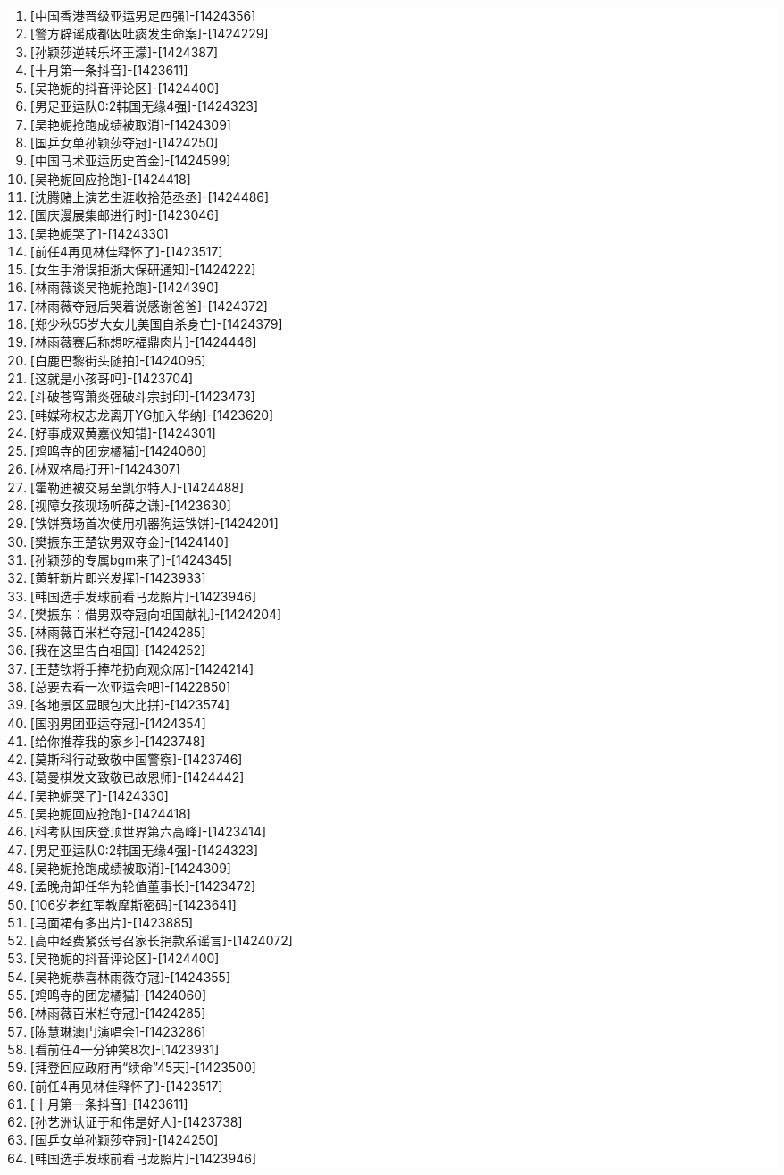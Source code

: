 1. [中国香港晋级亚运男足四强]-[1424356]
1. [警方辟谣成都因吐痰发生命案]-[1424229]
1. [孙颖莎逆转乐坏王濛]-[1424387]
1. [十月第一条抖音]-[1423611]
1. [吴艳妮的抖音评论区]-[1424400]
1. [男足亚运队0:2韩国无缘4强]-[1424323]
1. [吴艳妮抢跑成绩被取消]-[1424309]
1. [国乒女单孙颖莎夺冠]-[1424250]
1. [中国马术亚运历史首金]-[1424599]
1. [吴艳妮回应抢跑]-[1424418]
1. [沈腾赌上演艺生涯收拾范丞丞]-[1424486]
1. [国庆漫展集邮进行时]-[1423046]
1. [吴艳妮哭了]-[1424330]
1. [前任4再见林佳释怀了]-[1423517]
1. [女生手滑误拒浙大保研通知]-[1424222]
1. [林雨薇谈吴艳妮抢跑]-[1424390]
1. [林雨薇夺冠后哭着说感谢爸爸]-[1424372]
1. [郑少秋55岁大女儿美国自杀身亡]-[1424379]
1. [林雨薇赛后称想吃福鼎肉片]-[1424446]
1. [白鹿巴黎街头随拍]-[1424095]
1. [这就是小孩哥吗]-[1423704]
1. [斗破苍穹萧炎强破斗宗封印]-[1423473]
1. [韩媒称权志龙离开YG加入华纳]-[1423620]
1. [好事成双黄嘉仪知错]-[1424301]
1. [鸡鸣寺的团宠橘猫]-[1424060]
1. [林双格局打开]-[1424307]
1. [霍勒迪被交易至凯尔特人]-[1424488]
1. [视障女孩现场听薛之谦]-[1423630]
1. [铁饼赛场首次使用机器狗运铁饼]-[1424201]
1. [樊振东王楚钦男双夺金]-[1424140]
1. [孙颖莎的专属bgm来了]-[1424345]
1. [黄轩新片即兴发挥]-[1423933]
1. [韩国选手发球前看马龙照片]-[1423946]
1. [樊振东：借男双夺冠向祖国献礼]-[1424204]
1. [林雨薇百米栏夺冠]-[1424285]
1. [我在这里告白祖国]-[1424252]
1. [王楚钦将手捧花扔向观众席]-[1424214]
1. [总要去看一次亚运会吧]-[1422850]
1. [各地景区显眼包大比拼]-[1423574]
1. [国羽男团亚运夺冠]-[1424354]
1. [给你推荐我的家乡]-[1423748]
1. [莫斯科行动致敬中国警察]-[1423746]
1. [葛曼棋发文致敬已故恩师]-[1424442]
1. [吴艳妮哭了]-[1424330]
1. [吴艳妮回应抢跑]-[1424418]
1. [科考队国庆登顶世界第六高峰]-[1423414]
1. [男足亚运队0:2韩国无缘4强]-[1424323]
1. [吴艳妮抢跑成绩被取消]-[1424309]
1. [孟晚舟卸任华为轮值董事长]-[1423472]
1. [106岁老红军教摩斯密码]-[1423641]
1. [马面裙有多出片]-[1423885]
1. [高中经费紧张号召家长捐款系谣言]-[1424072]
1. [吴艳妮的抖音评论区]-[1424400]
1. [吴艳妮恭喜林雨薇夺冠]-[1424355]
1. [鸡鸣寺的团宠橘猫]-[1424060]
1. [林雨薇百米栏夺冠]-[1424285]
1. [陈慧琳澳门演唱会]-[1423286]
1. [看前任4一分钟笑8次]-[1423931]
1. [拜登回应政府再“续命”45天]-[1423500]
1. [前任4再见林佳释怀了]-[1423517]
1. [十月第一条抖音]-[1423611]
1. [孙艺洲认证于和伟是好人]-[1423738]
1. [国乒女单孙颖莎夺冠]-[1424250]
1. [韩国选手发球前看马龙照片]-[1423946]